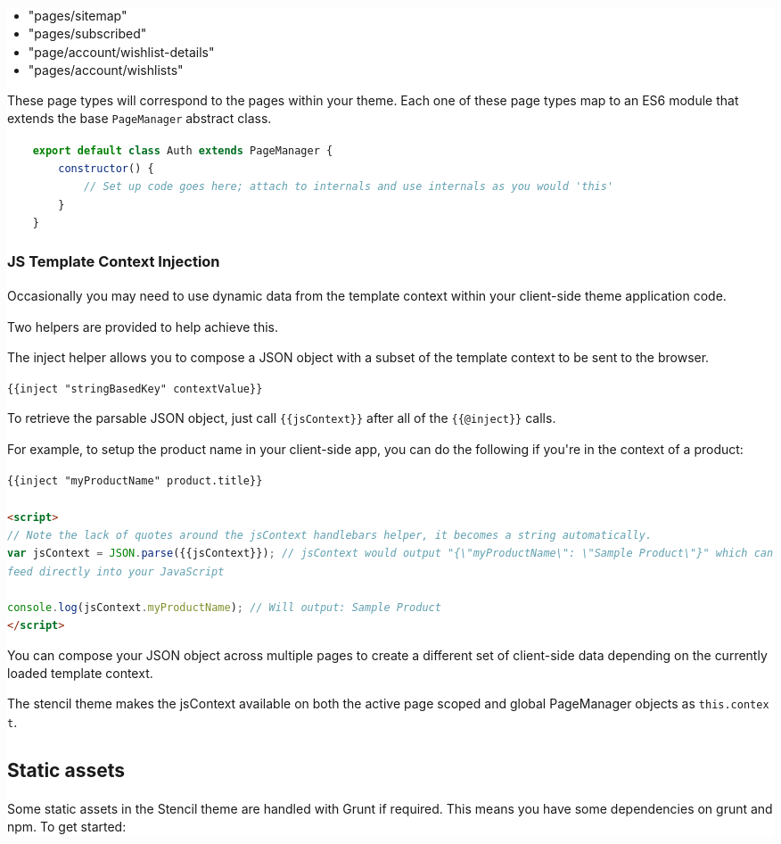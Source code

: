 * "pages/sitemap"
* "pages/subscribed"
* "page/account/wishlist-details"
* "pages/account/wishlists"

These page types will correspond to the pages within your theme. Each one of these page types map to an ES6 module that extends the base `PageManager` abstract class.

```javascript
    export default class Auth extends PageManager {
        constructor() {
            // Set up code goes here; attach to internals and use internals as you would 'this'
        }
    }
```

### JS Template Context Injection
Occasionally you may need to use dynamic data from the template context within your client-side theme application code.

Two helpers are provided to help achieve this.

The inject helper allows you to compose a JSON object with a subset of the template context to be sent to the browser.

```
{{inject "stringBasedKey" contextValue}}
```

To retrieve the parsable JSON object, just call `{{jsContext}}` after all of the `{{@inject}}` calls.

For example, to setup the product name in your client-side app, you can do the following if you're in the context of a product:

```html
{{inject "myProductName" product.title}}

<script>
// Note the lack of quotes around the jsContext handlebars helper, it becomes a string automatically.
var jsContext = JSON.parse({{jsContext}}); // jsContext would output "{\"myProductName\": \"Sample Product\"}" which can feed directly into your JavaScript

console.log(jsContext.myProductName); // Will output: Sample Product
</script>
```

You can compose your JSON object across multiple pages to create a different set of client-side data depending on the currently loaded template context.

The stencil theme makes the jsContext available on both the active page scoped and global PageManager objects as `this.context`.


## Static assets
Some static assets in the Stencil theme are handled with Grunt if required. This
means you have some dependencies on grunt and npm. To get started:
